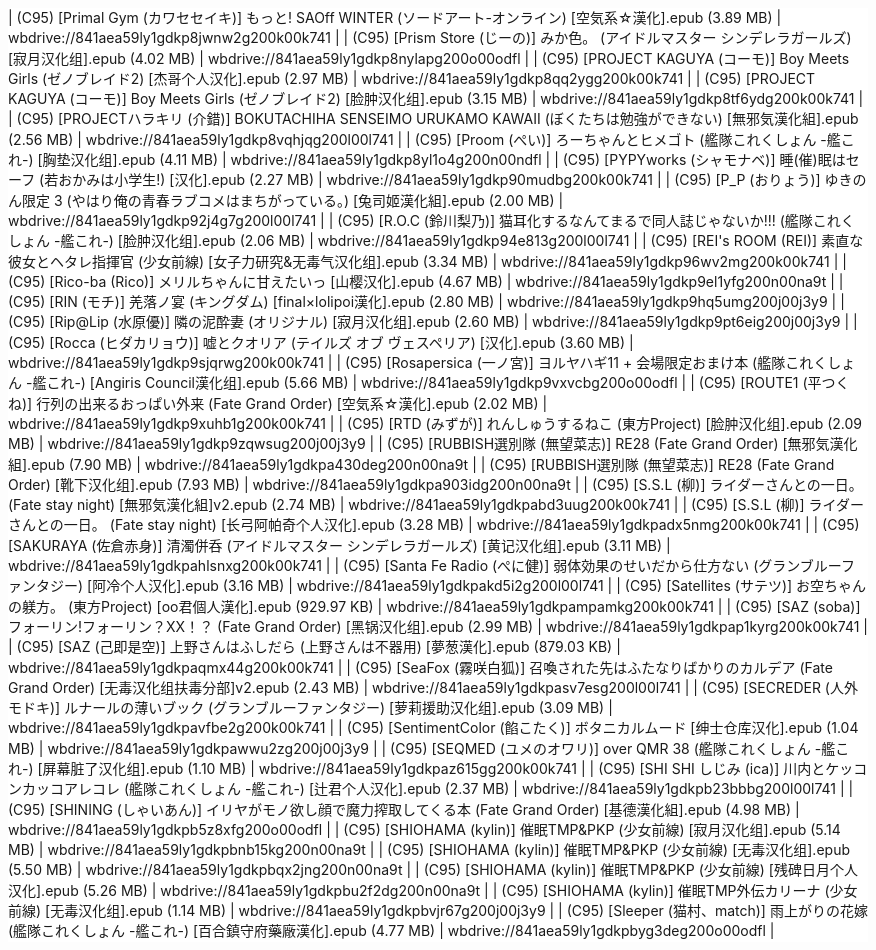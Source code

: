 | (C95) [Primal Gym (カワセセイキ)] もっと! SAOff WINTER (ソードアート-オンライン) [空気系☆漢化].epub (3.89 MB) | wbdrive://841aea59ly1gdkp8jwnw2g200k00k741 |
| (C95) [Prism Store (じーの)] みか色。 (アイドルマスター シンデレラガールズ) [寂月汉化组].epub (4.02 MB) | wbdrive://841aea59ly1gdkp8nylapg200o00odfl |
| (C95) [PROJECT KAGUYA (コーモ)] Boy Meets Girls (ゼノブレイド2) [杰哥个人汉化].epub (2.97 MB) | wbdrive://841aea59ly1gdkp8qq2ygg200k00k741 |
| (C95) [PROJECT KAGUYA (コーモ)] Boy Meets Girls (ゼノブレイド2) [脸肿汉化组].epub (3.15 MB) | wbdrive://841aea59ly1gdkp8tf6ydg200k00k741 |
| (C95) [PROJECTハラキリ (介錯)] BOKUTACHIHA SENSEIMO URUKAMO KAWAII (ぼくたちは勉強ができない) [無邪気漢化組].epub (2.56 MB) | wbdrive://841aea59ly1gdkp8vqhjqg200l00l741 |
| (C95) [Proom (ぺい)] ろーちゃんとヒメゴト (艦隊これくしょん -艦これ-) [胸垫汉化组].epub (4.11 MB) | wbdrive://841aea59ly1gdkp8yl1o4g200n00ndfl |
| (C95) [PYPYworks (シャモナベ)] 睡(催)眠はセーフ (若おかみは小学生!) [汉化].epub (2.27 MB) | wbdrive://841aea59ly1gdkp90mudbg200k00k741 |
| (C95) [P_P (おりょう)] ゆきのん限定 3 (やはり俺の青春ラブコメはまちがっている。) [兔司姬漢化組].epub (2.00 MB) | wbdrive://841aea59ly1gdkp92j4g7g200l00l741 |
| (C95) [R.O.C (鈴川梨乃)] 猫耳化するなんてまるで同人誌じゃないか!!! (艦隊これくしょん -艦これ-) [脸肿汉化组].epub (2.06 MB) | wbdrive://841aea59ly1gdkp94e813g200l00l741 |
| (C95) [REI's ROOM (REI)] 素直な彼女とヘタレ指揮官 (少女前線) [女子力研究&无毒气汉化组].epub (3.34 MB) | wbdrive://841aea59ly1gdkp96wv2mg200k00k741 |
| (C95) [Rico-ba (Rico)] メリルちゃんに甘えたいっ [山樱汉化].epub (4.67 MB) | wbdrive://841aea59ly1gdkp9el1yfg200n00na9t |
| (C95) [RIN (モチ)] 羌落ノ宴 (キングダム) [final×lolipoi漢化].epub (2.80 MB) | wbdrive://841aea59ly1gdkp9hq5umg200j00j3y9 |
| (C95) [Rip@Lip (水原優)] 隣の泥酔妻 (オリジナル) [寂月汉化组].epub (2.60 MB) | wbdrive://841aea59ly1gdkp9pt6eig200j00j3y9 |
| (C95) [Rocca (ヒダカリョウ)] 嘘とクオリア (テイルズ オブ ヴェスペリア) [汉化].epub (3.60 MB) | wbdrive://841aea59ly1gdkp9sjqrwg200k00k741 |
| (C95) [Rosapersica (一ノ宮)] ヨルヤハギ11 + 会場限定おまけ本 (艦隊これくしょん -艦これ-) [Angiris Council漢化组].epub (5.66 MB) | wbdrive://841aea59ly1gdkp9vxvcbg200o00odfl |
| (C95) [ROUTE1 (平つくね)] 行列の出来るおっぱい外来 (Fate Grand Order) [空気系☆漢化].epub (2.02 MB) | wbdrive://841aea59ly1gdkp9xuhb1g200k00k741 |
| (C95) [RTD (みずが)] れんしゅうするねこ (東方Project) [脸肿汉化组].epub (2.09 MB) | wbdrive://841aea59ly1gdkp9zqwsug200j00j3y9 |
| (C95) [RUBBISH選別隊 (無望菜志)] RE28 (Fate Grand Order) [無邪気漢化組].epub (7.90 MB) | wbdrive://841aea59ly1gdkpa430deg200n00na9t |
| (C95) [RUBBISH選別隊 (無望菜志)] RE28 (Fate Grand Order) [靴下汉化组].epub (7.93 MB) | wbdrive://841aea59ly1gdkpa903idg200n00na9t |
| (C95) [S.S.L (柳)] ライダーさんとの一日。 (Fate stay night) [無邪気漢化組]v2.epub (2.74 MB) | wbdrive://841aea59ly1gdkpabd3uug200k00k741 |
| (C95) [S.S.L (柳)] ライダーさんとの一日。 (Fate stay night) [长弓阿帕奇个人汉化].epub (3.28 MB) | wbdrive://841aea59ly1gdkpadx5nmg200k00k741 |
| (C95) [SAKURAYA (佐倉赤身)] 清濁併呑 (アイドルマスター シンデレラガールズ) [黄记汉化组].epub (3.11 MB) | wbdrive://841aea59ly1gdkpahlsnxg200k00k741 |
| (C95) [Santa Fe Radio (ぺに健)] 弱体効果のせいだから仕方ない (グランブルーファンタジー) [阿冷个人汉化].epub (3.16 MB) | wbdrive://841aea59ly1gdkpakd5i2g200l00l741 |
| (C95) [Satellites (サテツ)] お空ちゃんの躾方。 (東方Project) [oo君個人漢化].epub (929.97 KB) | wbdrive://841aea59ly1gdkpampamkg200k00k741 |
| (C95) [SAZ (soba)] フォーリン!フォーリン？XX！？ (Fate Grand Order) [黑锅汉化组].epub (2.99 MB) | wbdrive://841aea59ly1gdkpap1kyrg200k00k741 |
| (C95) [SAZ (己即是空)] 上野さんはふしだら (上野さんは不器用) [夢葱漢化].epub (879.03 KB) | wbdrive://841aea59ly1gdkpaqmx44g200k00k741 |
| (C95) [SeaFox (霧咲白狐)] 召喚された先はふたなりばかりのカルデア (Fate Grand Order) [无毒汉化组扶毒分部]v2.epub (2.43 MB) | wbdrive://841aea59ly1gdkpasv7esg200l00l741 |
| (C95) [SECREDER (人外モドキ)] ルナールの薄いブック (グランブルーファンタジー) [萝莉援助汉化组].epub (3.09 MB) | wbdrive://841aea59ly1gdkpavfbe2g200k00k741 |
| (C95) [SentimentColor (餡こたく)] ボタニカルムード [绅士仓库汉化].epub (1.04 MB) | wbdrive://841aea59ly1gdkpawwu2zg200j00j3y9 |
| (C95) [SEQMED (ユメのオワリ)] over QMR 38 (艦隊これくしょん -艦これ-) [屏幕脏了汉化组].epub (1.10 MB) | wbdrive://841aea59ly1gdkpaz615gg200k00k741 |
| (C95) [SHI SHI しじみ (ica)] 川内とケッコンカッコアレコレ (艦隊これくしょん -艦これ-) [辻君个人汉化].epub (2.37 MB) | wbdrive://841aea59ly1gdkpb23bbbg200l00l741 |
| (C95) [SHINING (しゃいあん)] イリヤがモノ欲し顔で魔力搾取してくる本 (Fate Grand Order) [基德漢化組].epub (4.98 MB) | wbdrive://841aea59ly1gdkpb5z8xfg200o00odfl |
| (C95) [SHIOHAMA (kylin)] 催眠TMP&PKP (少女前線) [寂月汉化组].epub (5.14 MB) | wbdrive://841aea59ly1gdkpbnb15kg200n00na9t |
| (C95) [SHIOHAMA (kylin)] 催眠TMP&PKP (少女前線) [无毒汉化组].epub (5.50 MB) | wbdrive://841aea59ly1gdkpbqx2jng200n00na9t |
| (C95) [SHIOHAMA (kylin)] 催眠TMP&PKP (少女前線) [残碑日月个人汉化].epub (5.26 MB) | wbdrive://841aea59ly1gdkpbu2f2dg200n00na9t |
| (C95) [SHIOHAMA (kylin)] 催眠TMP外伝カリーナ (少女前線) [无毒汉化组].epub (1.14 MB) | wbdrive://841aea59ly1gdkpbvjr67g200j00j3y9 |
| (C95) [Sleeper (猫村、match)] 雨上がりの花嫁 (艦隊これくしょん -艦これ-) [百合鎮守府藥廠漢化].epub (4.77 MB) | wbdrive://841aea59ly1gdkpbyg3deg200o00odfl |